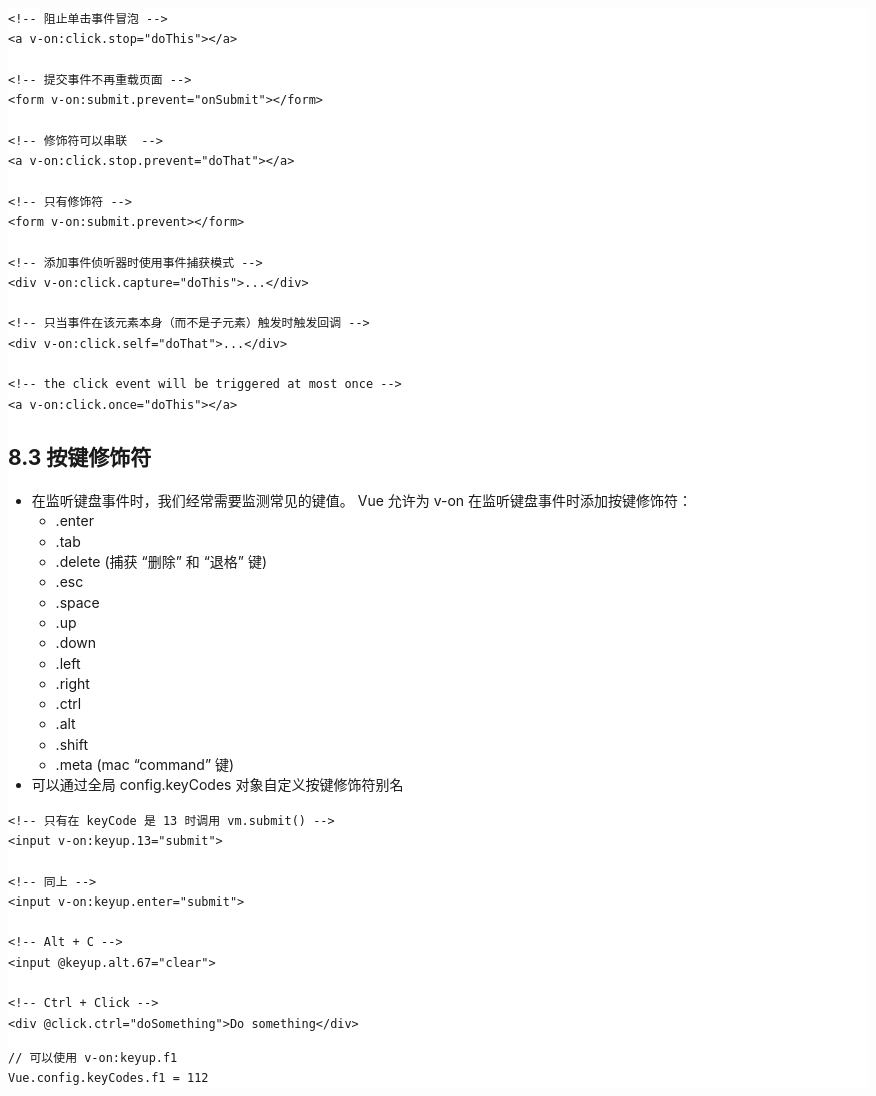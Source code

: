 ```
<!-- 阻止单击事件冒泡 -->
<a v-on:click.stop="doThis"></a>

<!-- 提交事件不再重载页面 -->
<form v-on:submit.prevent="onSubmit"></form>

<!-- 修饰符可以串联  -->
<a v-on:click.stop.prevent="doThat"></a>

<!-- 只有修饰符 -->
<form v-on:submit.prevent></form>

<!-- 添加事件侦听器时使用事件捕获模式 -->
<div v-on:click.capture="doThis">...</div>

<!-- 只当事件在该元素本身（而不是子元素）触发时触发回调 -->
<div v-on:click.self="doThat">...</div>

<!-- the click event will be triggered at most once -->
<a v-on:click.once="doThis"></a>
```

## 8.3 按键修饰符
- 在监听键盘事件时，我们经常需要监测常见的键值。 Vue 允许为 v-on 在监听键盘事件时添加按键修饰符：
	- .enter
	- .tab
	- .delete (捕获 “删除” 和 “退格” 键)
	- .esc
	- .space
	- .up
	- .down
	- .left
	- .right
	- .ctrl
	- .alt
	- .shift
	- .meta (mac “command” 键)
- 可以通过全局 config.keyCodes 对象自定义按键修饰符别名

```
<!-- 只有在 keyCode 是 13 时调用 vm.submit() -->
<input v-on:keyup.13="submit">

<!-- 同上 -->
<input v-on:keyup.enter="submit">

<!-- Alt + C -->
<input @keyup.alt.67="clear">

<!-- Ctrl + Click -->
<div @click.ctrl="doSomething">Do something</div>
```
```
// 可以使用 v-on:keyup.f1
Vue.config.keyCodes.f1 = 112
```
